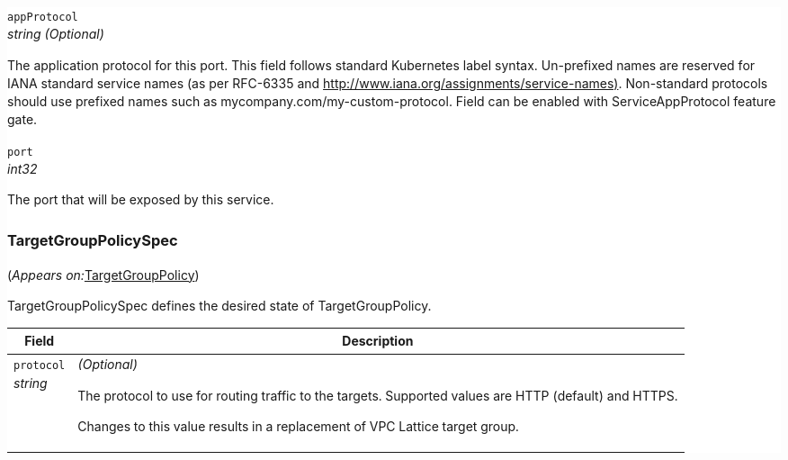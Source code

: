 </tr>
<tr>
<td>
<code>appProtocol</code><br/>
<em>
string
</em>
</td>
<td>
<em>(Optional)</em>
<p>The application protocol for this port.
This field follows standard Kubernetes label syntax.
Un-prefixed names are reserved for IANA standard service names (as per
RFC-6335 and <a href="http://www.iana.org/assignments/service-names)">http://www.iana.org/assignments/service-names)</a>.
Non-standard protocols should use prefixed names such as
mycompany.com/my-custom-protocol.
Field can be enabled with ServiceAppProtocol feature gate.</p>
</td>
</tr>
<tr>
<td>
<code>port</code><br/>
<em>
int32
</em>
</td>
<td>
<p>The port that will be exposed by this service.</p>
</td>
</tr>
</tbody>
</table>
<h3 id="application-networking.k8s.aws/v1alpha1.TargetGroupPolicySpec">TargetGroupPolicySpec
</h3>
<p>
(<em>Appears on:</em><a href="#application-networking.k8s.aws/v1alpha1.TargetGroupPolicy">TargetGroupPolicy</a>)
</p>
<div>
<p>TargetGroupPolicySpec defines the desired state of TargetGroupPolicy.</p>
</div>
<table>
<thead>
<tr>
<th>Field</th>
<th>Description</th>
</tr>
</thead>
<tbody>
<tr>
<td>
<code>protocol</code><br/>
<em>
string
</em>
</td>
<td>
<em>(Optional)</em>
<p>The protocol to use for routing traffic to the targets. Supported values are HTTP (default) and HTTPS.</p>
<p>Changes to this value results in a replacement of VPC Lattice target group.</p>
</td>
</tr>